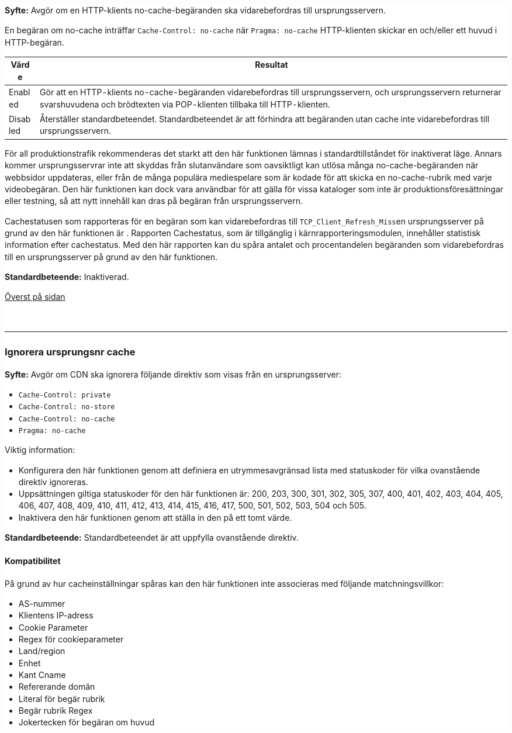 **Syfte:** Avgör om en HTTP-klients no-cache-begäranden ska vidarebefordras till ursprungsservern.

En begäran om no-cache inträffar `Cache-Control: no-cache` när `Pragma: no-cache` HTTP-klienten skickar en och/eller ett huvud i HTTP-begäran.

Värde|Resultat
--|--
Enabled|Gör att en HTTP-klients no-cache-begäranden vidarebefordras till ursprungsservern, och ursprungsservern returnerar svarshuvudena och brödtexten via POP-klienten tillbaka till HTTP-klienten.
Disabled|Återställer standardbeteendet. Standardbeteendet är att förhindra att begäranden utan cache inte vidarebefordras till ursprungsservern.

För all produktionstrafik rekommenderas det starkt att den här funktionen lämnas i standardtillståndet för inaktiverat läge. Annars kommer ursprungsservrar inte att skyddas från slutanvändare som oavsiktligt kan utlösa många no-cache-begäranden när webbsidor uppdateras, eller från de många populära mediespelare som är kodade för att skicka en no-cache-rubrik med varje videobegäran. Den här funktionen kan dock vara användbar för att gälla för vissa kataloger som inte är produktionsföresättningar eller testning, så att nytt innehåll kan dras på begäran från ursprungsservern.

Cachestatusen som rapporteras för en begäran som kan vidarebefordras till `TCP_Client_Refresh_Miss`en ursprungsserver på grund av den här funktionen är . Rapporten Cachestatus, som är tillgänglig i kärnrapporteringsmodulen, innehåller statistisk information efter cachestatus. Med den här rapporten kan du spåra antalet och procentandelen begäranden som vidarebefordras till en ursprungsserver på grund av den här funktionen.

**Standardbeteende:** Inaktiverad.

[Överst på sidan](#azure-cdn-from-verizon-premium-rules-engine-features)

</br>

---

### <a name="ignore-origin-no-cache"></a>Ignorera ursprungsnr cache

**Syfte:** Avgör om CDN ska ignorera följande direktiv som visas från en ursprungsserver:

- `Cache-Control: private`
- `Cache-Control: no-store`
- `Cache-Control: no-cache`
- `Pragma: no-cache`

Viktig information:

- Konfigurera den här funktionen genom att definiera en utrymmesavgränsad lista med statuskoder för vilka ovanstående direktiv ignoreras.
- Uppsättningen giltiga statuskoder för den här funktionen är: 200, 203, 300, 301, 302, 305, 307, 400, 401, 402, 403, 404, 405, 406, 407, 408, 409, 410, 411, 412, 413, 414, 415, 416, 417, 500, 501, 502, 503, 504 och 505.
- Inaktivera den här funktionen genom att ställa in den på ett tomt värde.

**Standardbeteende:** Standardbeteendet är att uppfylla ovanstående direktiv.

#### <a name="compatibility"></a>Kompatibilitet

På grund av hur cacheinställningar spåras kan den här funktionen inte associeras med följande matchningsvillkor:
- AS-nummer
- Klientens IP-adress
- Cookie Parameter
- Regex för cookieparameter
- Land/region
- Enhet
- Kant Cname
- Refererande domän
- Literal för begär rubrik
- Begär rubrik Regex
- Jokertecken för begäran om huvud